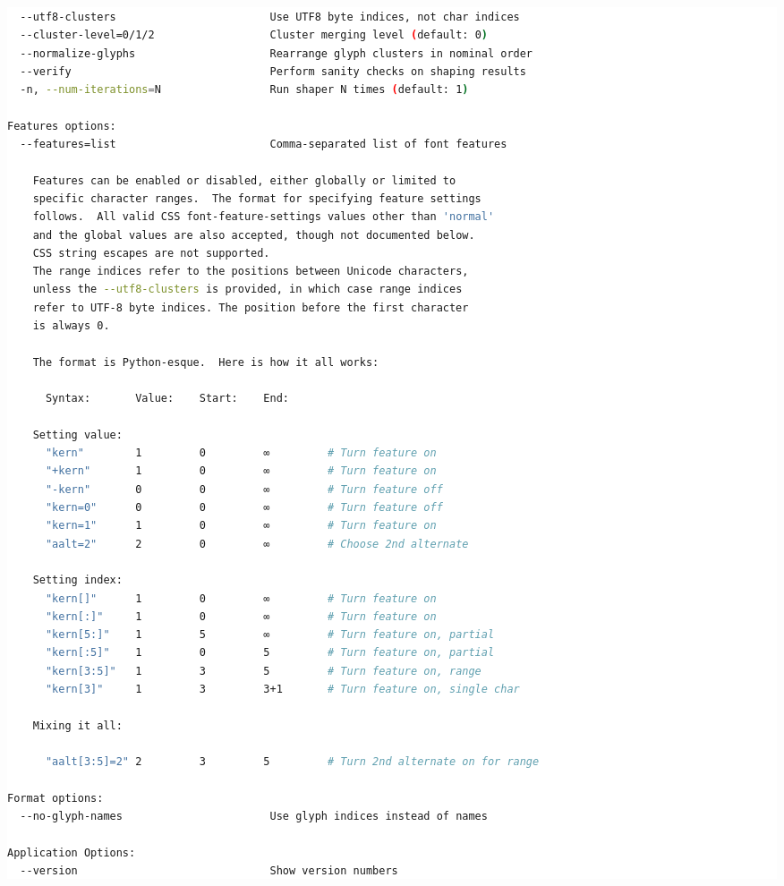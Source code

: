```sh
  --utf8-clusters                        Use UTF8 byte indices, not char indices
  --cluster-level=0/1/2                  Cluster merging level (default: 0)
  --normalize-glyphs                     Rearrange glyph clusters in nominal order
  --verify                               Perform sanity checks on shaping results
  -n, --num-iterations=N                 Run shaper N times (default: 1)

Features options:
  --features=list                        Comma-separated list of font features

    Features can be enabled or disabled, either globally or limited to
    specific character ranges.  The format for specifying feature settings
    follows.  All valid CSS font-feature-settings values other than 'normal'
    and the global values are also accepted, though not documented below.
    CSS string escapes are not supported.
    The range indices refer to the positions between Unicode characters,
    unless the --utf8-clusters is provided, in which case range indices
    refer to UTF-8 byte indices. The position before the first character
    is always 0.

    The format is Python-esque.  Here is how it all works:

      Syntax:       Value:    Start:    End:

    Setting value:
      "kern"        1         0         ∞         # Turn feature on
      "+kern"       1         0         ∞         # Turn feature on
      "-kern"       0         0         ∞         # Turn feature off
      "kern=0"      0         0         ∞         # Turn feature off
      "kern=1"      1         0         ∞         # Turn feature on
      "aalt=2"      2         0         ∞         # Choose 2nd alternate

    Setting index:
      "kern[]"      1         0         ∞         # Turn feature on
      "kern[:]"     1         0         ∞         # Turn feature on
      "kern[5:]"    1         5         ∞         # Turn feature on, partial
      "kern[:5]"    1         0         5         # Turn feature on, partial
      "kern[3:5]"   1         3         5         # Turn feature on, range
      "kern[3]"     1         3         3+1       # Turn feature on, single char

    Mixing it all:

      "aalt[3:5]=2" 2         3         5         # Turn 2nd alternate on for range

Format options:
  --no-glyph-names                       Use glyph indices instead of names

Application Options:
  --version                              Show version numbers
```

